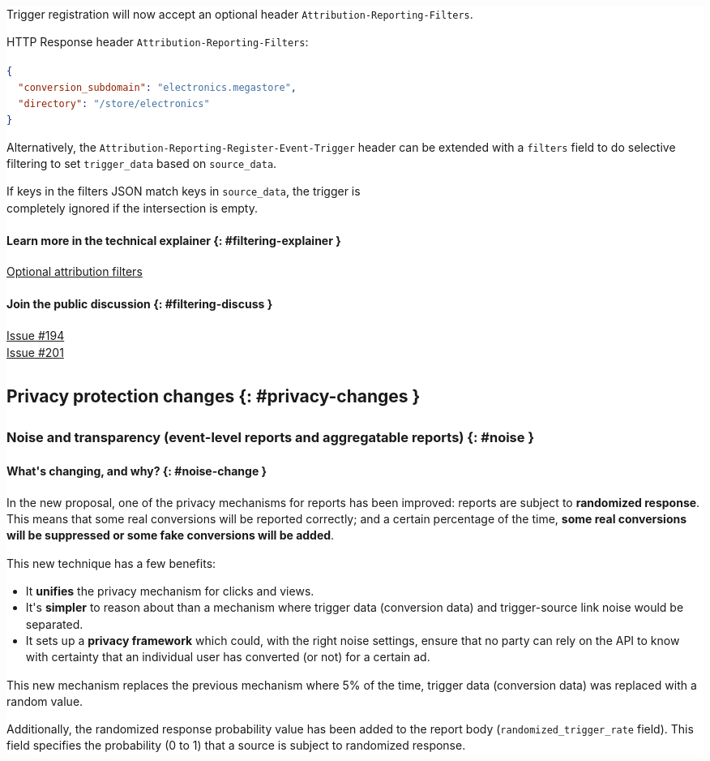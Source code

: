 Trigger registration will now accept an optional header `Attribution-Reporting-Filters`.

HTTP Response header `Attribution-Reporting-Filters`:

```json
{
  "conversion_subdomain": "electronics.megastore",
  "directory": "/store/electronics"
}
```

Alternatively, the `Attribution-Reporting-Register-Event-Trigger` header can be extended with a
`filters` field to do selective filtering to set `trigger_data` based on `source_data`.

If keys in the filters JSON match keys in `source_data`, the trigger is  
completely ignored if the intersection is empty.

#### Learn more in the technical explainer {: #filtering-explainer }

[Optional attribution filters](https://github.com/WICG/conversion-measurement-api/blob/main/EVENT.md#optional-attribution-filters)

#### Join the public discussion {: #filtering-discuss }

[Issue #194](https://github.com/WICG/conversion-measurement-api/issues/194)  
[Issue #201](https://github.com/WICG/conversion-measurement-api/issues/201)

## Privacy protection changes {: #privacy-changes }

### Noise and transparency (event-level reports and aggregatable reports) {: #noise }

#### What's changing, and why? {: #noise-change }

In the new proposal, one of the privacy mechanisms for reports has been improved: reports are
subject to **randomized response**.  
This means that some real conversions will be reported correctly; and a certain percentage of the
time, **some real conversions will be suppressed or some fake conversions will be added**.

This new technique has a few benefits:

- It **unifies** the privacy mechanism for clicks and views.
- It's **simpler** to reason about than a mechanism where trigger data (conversion data) and trigger-source link noise would be separated.
- It sets up a **privacy framework** which could, with the right noise settings, ensure that no party can rely on the API to know with certainty that an individual user has converted (or not) for a certain ad.

This new mechanism replaces the previous mechanism where 5% of the time, trigger data
(conversion data) was replaced with a random value.

Additionally, the randomized response probability value has been added to the report body
(`randomized_trigger_rate` field). This field specifies the probability (0 to 1) that a source is
subject to randomized response.

